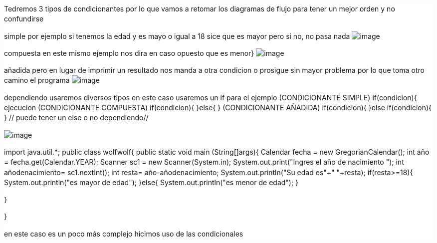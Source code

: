 

Tedremos 3 tipos de condicionantes
por lo que vamos a retomar los diagramas de flujo para tener un mejor orden y no confundirse

simple
por ejemplo si tenemos la edad y es mayo o igual a 18 sice que es mayor pero si no, no pasa nada
![image](https://github.com/RobertoAG117/Java_Notas/assets/125500565/eeaa54fe-36d5-468b-9361-59d08609619f)

compuesta 
en este mismo ejemplo nos dira en caso opuesto que es menor}
![image](https://github.com/RobertoAG117/Java_Notas/assets/125500565/6ba58dfa-d0bc-4f9d-805a-65e1bf01fda6)

añadida
pero en lugar de imprimir un resultado nos manda a otra condicion o prosigue sin mayor problema por lo que toma otro camino el programa 
![image](https://github.com/RobertoAG117/Java_Notas/assets/125500565/eeeb52da-93dd-493a-9887-42a5c1ba2147)


dependiendo usaremos diversos tipos en este caso usaremos un if para el ejemplo
(CONDICIONANTE SIMPLE)
if(condicion){
ejecucion
(CONDICIONANTE COMPUESTA)
if(condicion){
}else{
}
(CONDICIONANTE AÑADIDA)
if(condicion){
}else if(condicion){
} // puede tener un else o no dependiendo//

![image](https://github.com/RobertoAG117/Java_Notas/assets/125500565/743ba92d-427d-469c-a0ac-bf4af817fe6a)

import java.util.*;
public class wolfwolf{
    public static void main (String[]args){
        Calendar fecha = new GregorianCalendar();
        int año = fecha.get(Calendar.YEAR);
        Scanner sc1 = new Scanner(System.in);
        System.out.print("Ingres el año de nacimiento ");
        int añodenacimiento= sc1.nextInt();
        int resta= año-añodenacimiento;
        System.out.println("Su edad es"+" "+resta);
        if(resta>=18){
            System.out.println("es mayor de edad");
        }else{
            System.out.println("es menor de edad");
            }
        
    }
}

en este caso es un poco más complejo hicimos uso de las condicionales
